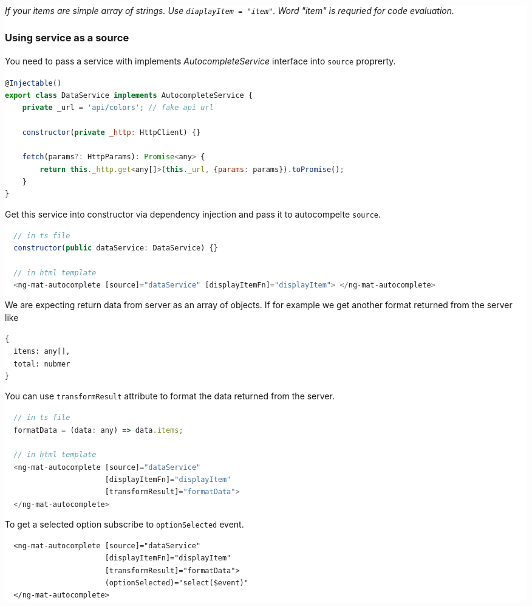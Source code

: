 _If your items are simple array of strings. Use `diaplayItem = "item"`. Word "item" is requried for code evaluation._

### Using service as a source

You need to pass a service with implements _AutocompleteService_ interface into `source` proprerty.

```javascript
@Injectable()
export class DataService implements AutocompleteService {
    private _url = 'api/colors'; // fake api url

    constructor(private _http: HttpClient) {}

    fetch(params?: HttpParams): Promise<any> {
        return this._http.get<any[]>(this._url, {params: params}).toPromise();
    }
}
```

Get this service into constructor via dependency injection and pass it to autocompelte `source`.

```javascript
  // in ts file
  constructor(public dataService: DataService) {}
  
  // in html template
  <ng-mat-autocomplete [source]="dataService" [displayItemFn]="displayItem"> </ng-mat-autocomplete>
```
We are expecting return data from server as an array of objects. If for example we get another format returned from the server like

```
{
  items: any[],
  total: nubmer
}
```

You can use `transformResult` attribute to format the data returned from the server.

```javascript
  // in ts file
  formatData = (data: any) => data.items;
  
  // in html template
  <ng-mat-autocomplete [source]="dataService" 
                       [displayItemFn]="displayItem"
                       [transformResult]="formatData"> 
  </ng-mat-autocomplete>
```

To get a selected option subscribe to `optionSelected` event. 

```
  <ng-mat-autocomplete [source]="dataService" 
                       [displayItemFn]="displayItem"
                       [transformResult]="formatData"> 
                       (optionSelected)="select($event)"  
  </ng-mat-autocomplete>
```
